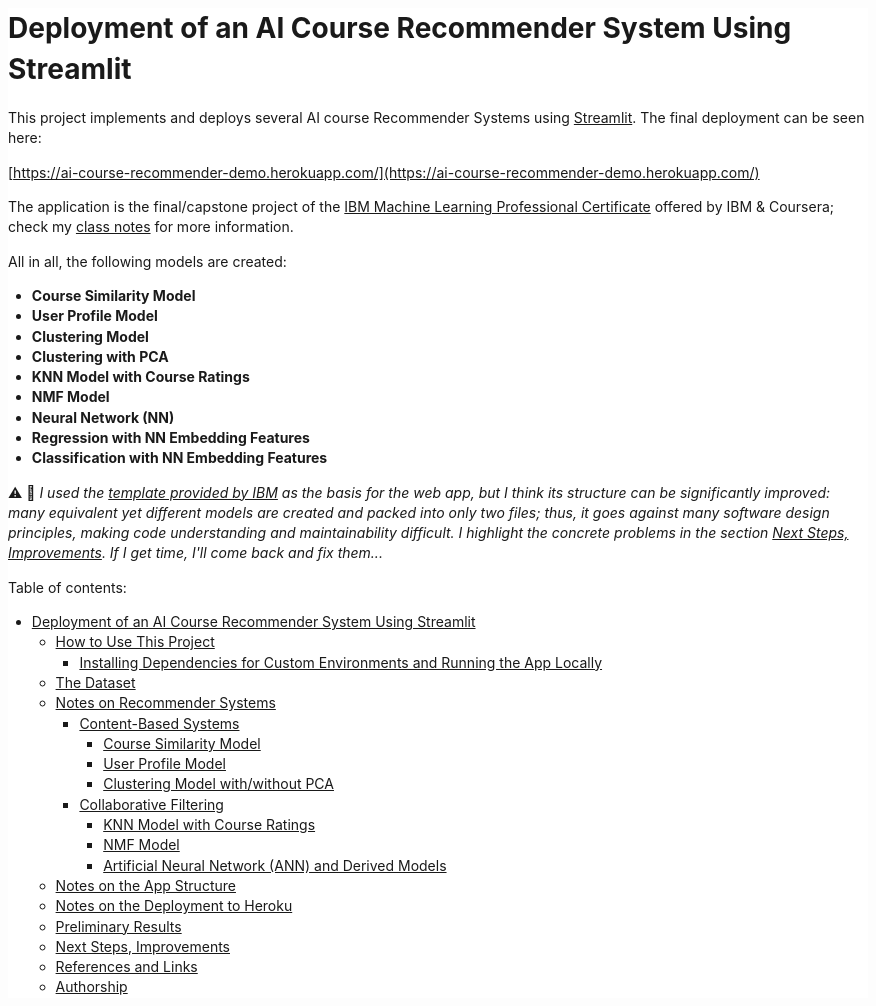 # Deployment of an AI Course Recommender System Using Streamlit

This project implements and deploys several AI course Recommender Systems using [Streamlit](https://streamlit.io/). The final deployment can be seen here:

[https://ai-course-recommender-demo.herokuapp.com/](https://ai-course-recommender-demo.herokuapp.com/)

The application is the final/capstone project of the [IBM Machine Learning Professional Certificate](https://www.coursera.org/professional-certificates/ibm-machine-learning) offered by IBM & Coursera; check my [class notes](https://github.com/mxagar/machine_learning_ibm/tree/main/06_Capstone_Project/06_Capstone_Recommender_System.md) for more information.

All in all, the following models are created:

- **Course Similarity Model**
- **User Profile Model**
- **Clustering Model**
- **Clustering with PCA**
- **KNN Model with Course Ratings**
- **NMF Model**
- **Neural Network (NN)**
- **Regression with NN Embedding Features**
- **Classification with NN Embedding Features**

:warning: :construction: *I used the [template provided by IBM](https://cf-courses-data.s3.us.cloud-object-storage.appdomain.cloud/IBM-ML321EN-SkillsNetwork/labs/module_5/app.zip) as the basis for the web app, but I think its structure can be significantly improved: many equivalent yet different models are created and packed into only two files; thus, it goes against many software design principles, making code understanding and maintainability difficult. I highlight the concrete problems in the section [Next Steps, Improvements](#next-steps-improvements). If I get time, I'll come back and fix them...*

Table of contents:
- [Deployment of an AI Course Recommender System Using Streamlit](#deployment-of-an-ai-course-recommender-system-using-streamlit)
  - [How to Use This Project](#how-to-use-this-project)
    - [Installing Dependencies for Custom Environments and Running the App Locally](#installing-dependencies-for-custom-environments-and-running-the-app-locally)
  - [The Dataset](#the-dataset)
  - [Notes on Recommender Systems](#notes-on-recommender-systems)
    - [Content-Based Systems](#content-based-systems)
      - [Course Similarity Model](#course-similarity-model)
      - [User Profile Model](#user-profile-model)
      - [Clustering Model with/without PCA](#clustering-model-withwithout-pca)
    - [Collaborative Filtering](#collaborative-filtering)
      - [KNN Model with Course Ratings](#knn-model-with-course-ratings)
      - [NMF Model](#nmf-model)
      - [Artificial Neural Network (ANN) and Derived Models](#artificial-neural-network-ann-and-derived-models)
  - [Notes on the App Structure](#notes-on-the-app-structure)
  - [Notes on the Deployment to Heroku](#notes-on-the-deployment-to-heroku)
  - [Preliminary Results](#preliminary-results)
  - [Next Steps, Improvements](#next-steps-improvements)
  - [References and Links](#references-and-links)
  - [Authorship](#authorship)
